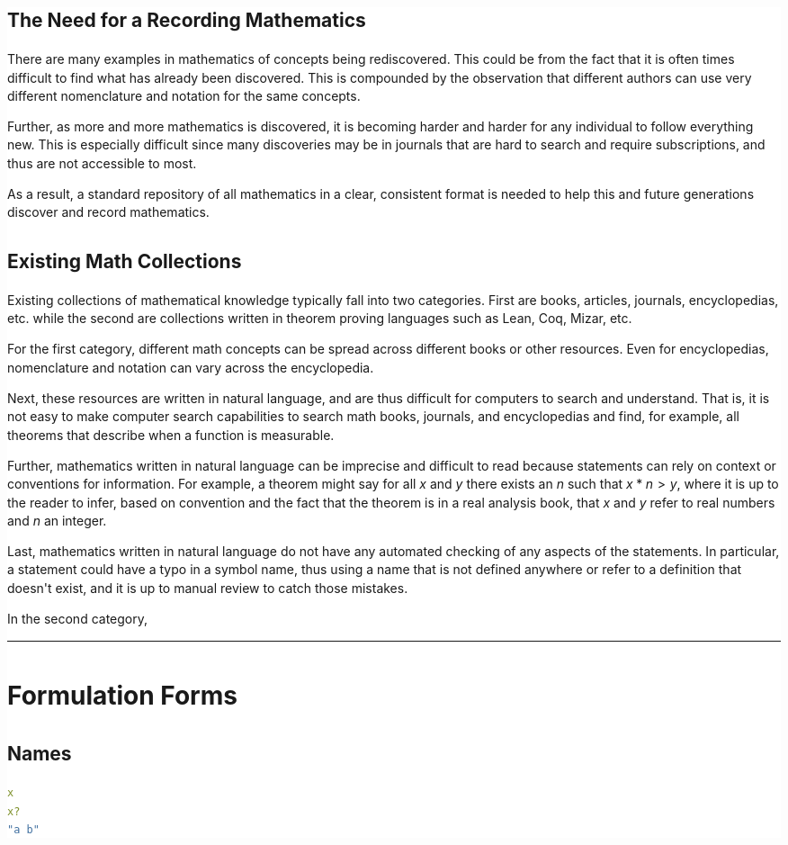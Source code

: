 ## The Need for a Recording Mathematics

There are many examples in mathematics of concepts being rediscovered.  This could be from the fact that it is often times difficult to find what has already been discovered.  This is compounded by the observation that different authors can use very different nomenclature and notation for the same concepts.

Further, as more and more mathematics is discovered, it is becoming harder and harder for any individual to follow everything new.  This is especially difficult since many discoveries may be in journals that are hard to search and require subscriptions, and thus are not accessible to most.

As a result, a standard repository of all mathematics in a clear, consistent format is needed to help this and future generations discover and record mathematics.

## Existing Math Collections

Existing collections of mathematical knowledge typically fall into two categories.  First are books, articles, journals, encyclopedias, etc. while the second are collections written in theorem proving languages such as Lean, Coq, Mizar, etc.

For the first category, different math concepts can be spread across different books or other resources.  Even for encyclopedias, nomenclature and notation can vary across the encyclopedia.

Next, these resources are written in natural language, and are thus difficult for computers to search and understand.  That is, it is not easy to make computer search capabilities to search math books, journals, and encyclopedias and find, for example, all theorems that describe when a function is measurable.

Further, mathematics written in natural language can be imprecise and difficult to read because statements can rely on context or conventions for information.  For example, a theorem might say for all $x$ and $y$ there exists an $n$ such that $x*n > y$, where it is up to the reader to infer, based on convention and the fact that the theorem is in a real analysis book, that $x$ and $y$ refer to real numbers and $n$ an integer.

Last, mathematics written in natural language do not have any automated checking of any aspects of the statements.  In particular, a statement could have a typo in a symbol name, thus using a name that is not defined anywhere or refer to a definition that doesn't exist, and it is up to manual review to catch those mistakes.

In the second category, 

-----

# Formulation Forms

## Names

```yaml
x
x?
"a b"
```
